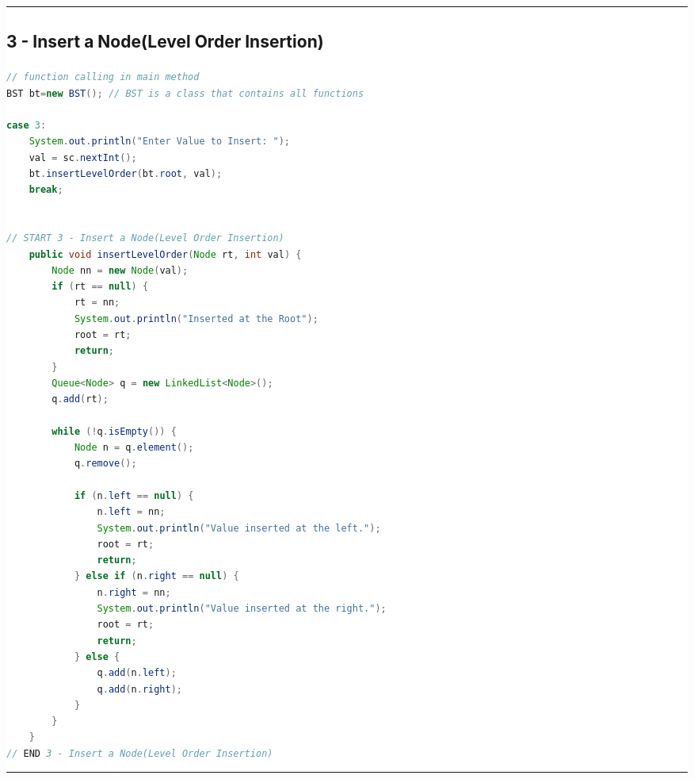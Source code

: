 <hr>

## **3 - Insert a Node(Level Order Insertion)**

```java
// function calling in main method
BST bt=new BST(); // BST is a class that contains all functions

case 3:
	System.out.println("Enter Value to Insert: ");
	val = sc.nextInt();
	bt.insertLevelOrder(bt.root, val);
	break;


// START 3 - Insert a Node(Level Order Insertion)
	public void insertLevelOrder(Node rt, int val) {
		Node nn = new Node(val);
		if (rt == null) {
			rt = nn;
			System.out.println("Inserted at the Root");
			root = rt;
			return;
		}
		Queue<Node> q = new LinkedList<Node>();
		q.add(rt);

		while (!q.isEmpty()) {
			Node n = q.element();
			q.remove();

			if (n.left == null) {
				n.left = nn;
				System.out.println("Value inserted at the left.");
				root = rt;
				return;
			} else if (n.right == null) {
				n.right = nn;
				System.out.println("Value inserted at the right.");
				root = rt;
				return;
			} else {
				q.add(n.left);
				q.add(n.right);
			}
		}
	}
// END 3 - Insert a Node(Level Order Insertion)
```

<hr>
